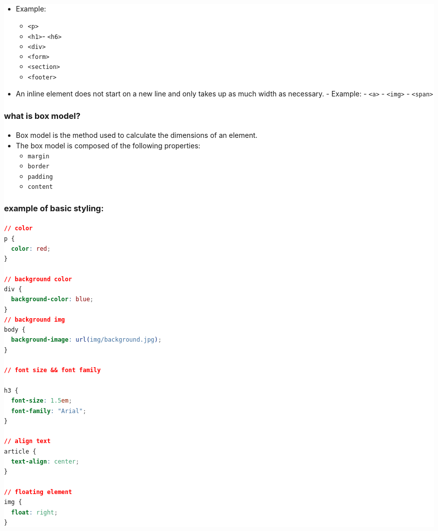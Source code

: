   - Example:
    - `<p>`
    - `<h1>`- `<h6>`
    - `<div>`
    - `<form>`
    - `<section>`
    - `<footer>`

- An inline element does not start on a new line and only takes up as much width as necessary. - Example: - `<a>` - `<img>` - `<span>`

### what is box model?

- Box model is the method used to calculate the dimensions of an element.
- The box model is composed of the following properties:
  - `margin`
  - `border`
  - `padding`
  - `content`

### example of basic styling:

```css
// color
p {
  color: red;
}

// background color
div {
  background-color: blue;
}
// background img
body {
  background-image: url(img/background.jpg);
}

// font size && font family

h3 {
  font-size: 1.5em;
  font-family: "Arial";
}

// align text
article {
  text-align: center;
}

// floating element
img {
  float: right;
}
```
